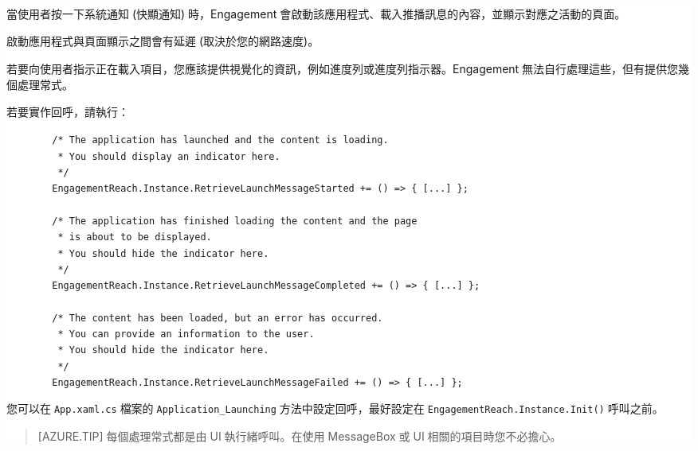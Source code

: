 當使用者按一下系統通知 (快顯通知) 時，Engagement 會啟動該應用程式、載入推播訊息的內容，並顯示對應之活動的頁面。

啟動應用程式與頁面顯示之間會有延遲 (取決於您的網路速度)。

若要向使用者指示正在載入項目，您應該提供視覺化的資訊，例如進度列或進度列指示器。Engagement 無法自行處理這些，但有提供您幾個處理常式。

若要實作回呼，請執行：

			/* The application has launched and the content is loading.
			 * You should display an indicator here.
			 */
			EngagementReach.Instance.RetrieveLaunchMessageStarted += () => { [...] };
			
			/* The application has finished loading the content and the page
			 * is about to be displayed.
			 * You should hide the indicator here.
			 */
			EngagementReach.Instance.RetrieveLaunchMessageCompleted += () => { [...] };
			
			/* The content has been loaded, but an error has occurred.
			 * You can provide an information to the user.
			 * You should hide the indicator here.
			 */
			EngagementReach.Instance.RetrieveLaunchMessageFailed += () => { [...] };

您可以在 `App.xaml.cs` 檔案的 `Application_Launching` 方法中設定回呼，最好設定在 `EngagementReach.Instance.Init()` 呼叫之前。

> [AZURE.TIP] 每個處理常式都是由 UI 執行緒呼叫。在使用 MessageBox 或 UI 相關的項目時您不必擔心。


[應用程式原則]:http://msdn.microsoft.com/library/windows/apps/hh184841(v=vs.105).aspx
[內容原則]:http://msdn.microsoft.com/library/windows/apps/hh184842(v=vs.105).aspx
[適用於特定類型之應用程式的額外要求]:http://msdn.microsoft.com/library/windows/apps/hh184838(v=vs.105).aspx


